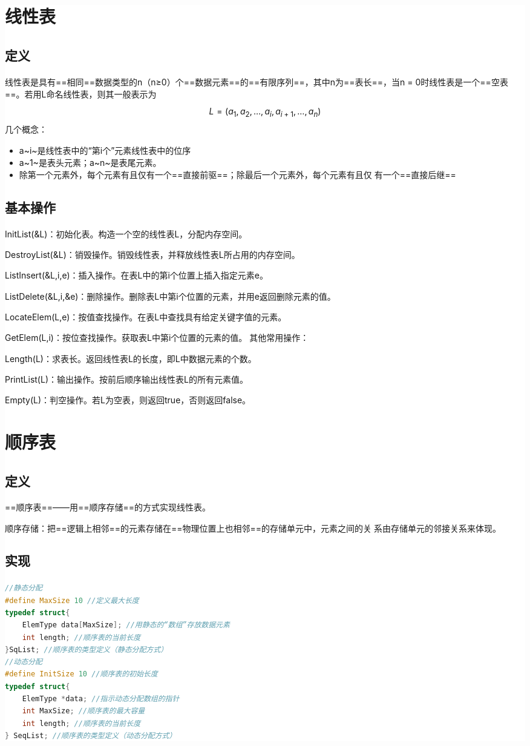 # 线性表

## 定义

线性表是具有==相同==数据类型的n（n≥0）个==数据元素==的==有限序列==，其中n为==表长==，当n = 0时线性表是一个==空表==。若用L命名线性表，则其一般表示为 
$$
L = (a_1, a_2, … , a_i , a_{i+1}, … , a_n)
$$
几个概念：

- a~i~是线性表中的“第i个”元素线性表中的位序 
- a~1~是表头元素；a~n~是表尾元素。 
- 除第一个元素外，每个元素有且仅有一个==直接前驱==；除最后一个元素外，每个元素有且仅 有一个==直接后继==

## 基本操作

InitList(&L)：初始化表。构造一个空的线性表L，分配内存空间。 

DestroyList(&L)：销毁操作。销毁线性表，并释放线性表L所占用的内存空间。 

ListInsert(&L,i,e)：插入操作。在表L中的第i个位置上插入指定元素e。 

ListDelete(&L,i,&e)：删除操作。删除表L中第i个位置的元素，并用e返回删除元素的值。 

LocateElem(L,e)：按值查找操作。在表L中查找具有给定关键字值的元素。 

GetElem(L,i)：按位查找操作。获取表L中第i个位置的元素的值。 其他常用操作： 

Length(L)：求表长。返回线性表L的长度，即L中数据元素的个数。 

PrintList(L)：输出操作。按前后顺序输出线性表L的所有元素值。 

Empty(L)：判空操作。若L为空表，则返回true，否则返回false。

# 顺序表

## 定义

==顺序表==——用==顺序存储==的方式实现线性表。

顺序存储：把==逻辑上相邻==的元素存储在==物理位置上也相邻==的存储单元中，元素之间的关 系由存储单元的邻接关系来体现。

## 实现



~~~c
//静态分配
#define MaxSize 10 //定义最大长度
typedef struct{
	ElemType data[MaxSize]; //用静态的“数组”存放数据元素
	int length; //顺序表的当前长度
}SqList; //顺序表的类型定义（静态分配方式）
//动态分配
#define InitSize 10 //顺序表的初始长度
typedef struct{
	ElemType *data; //指示动态分配数组的指针
    int MaxSize; //顺序表的最大容量
    int length; //顺序表的当前长度
} SeqList; //顺序表的类型定义（动态分配方式）
~~~
